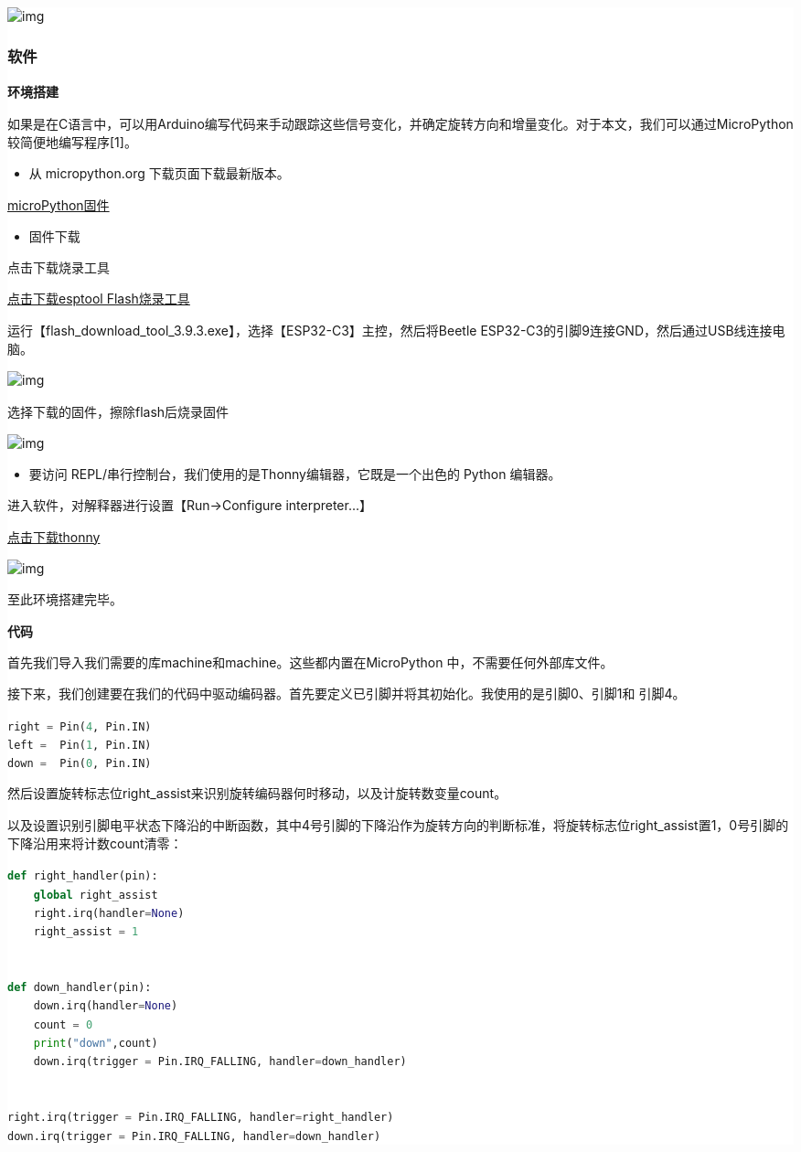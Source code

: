 ![img](https://pic3.zhimg.com/80/v2-c5e65993bc6ae4ea844442fb34a23c2e_1440w.png)


### 软件

**环境搭建**

如果是在C语言中，可以用Arduino编写代码来手动跟踪这些信号变化，并确定旋转方向和增量变化。对于本文，我们可以通过MicroPython较简便地编写程序[1]。

- 从 micropython.org 下载页面下载最新版本。

[microPython固件](https://micropython.org/download/esp32c3-usb/)

- 固件下载

点击下载烧录工具

[点击下载esptool Flash烧录工具](https://img.dfrobot.com.cn/wiki/5d57611a3416442fa39bffca/872d91c9442315c0c13050fe6c52ba4c.zip)

运行【flash_download_tool_3.9.3.exe】，选择【ESP32-C3】主控，然后将Beetle ESP32-C3的引脚9连接GND，然后通过USB线连接电脑。

![img](https://pica.zhimg.com/80/v2-dd5158d293b7bd285fa8fc96791f7bb1_1440w.png)

选择下载的固件，擦除flash后烧录固件

![img](https://pica.zhimg.com/80/v2-66610363c77fcb4771b1f84f58462a92_1440w.png)


- 要访问 REPL/串行控制台，我们使用的是Thonny编辑器，它既是一个出色的 Python 编辑器。

进入软件，对解释器进行设置【Run->Configure interpreter...】

[点击下载thonny](https://thonny.org/)

![img](https://pic2.zhimg.com/80/v2-841cf9a0687ee97d0c70fd015f25b5c6_1440w.png)




至此环境搭建完毕。

**代码**

首先我们导入我们需要的库machine和machine。这些都内置在MicroPython 中，不需要任何外部库文件。

接下来，我们创建要在我们的代码中驱动编码器。首先要定义已引脚并将其初始化。我使用的是引脚0、引脚1和 引脚4。

```python
right = Pin(4, Pin.IN)
left =  Pin(1, Pin.IN)
down =  Pin(0, Pin.IN)
```

然后设置旋转标志位right_assist来识别旋转编码器何时移动，以及计旋转数变量count。

以及设置识别引脚电平状态下降沿的中断函数，其中4号引脚的下降沿作为旋转方向的判断标准，将旋转标志位right_assist置1，0号引脚的下降沿用来将计数count清零：

```python
def right_handler(pin):
    global right_assist
    right.irq(handler=None)
    right_assist = 1


def down_handler(pin):
    down.irq(handler=None)
    count = 0
    print("down",count)
    down.irq(trigger = Pin.IRQ_FALLING, handler=down_handler)


right.irq(trigger = Pin.IRQ_FALLING, handler=right_handler)
down.irq(trigger = Pin.IRQ_FALLING, handler=down_handler)
```